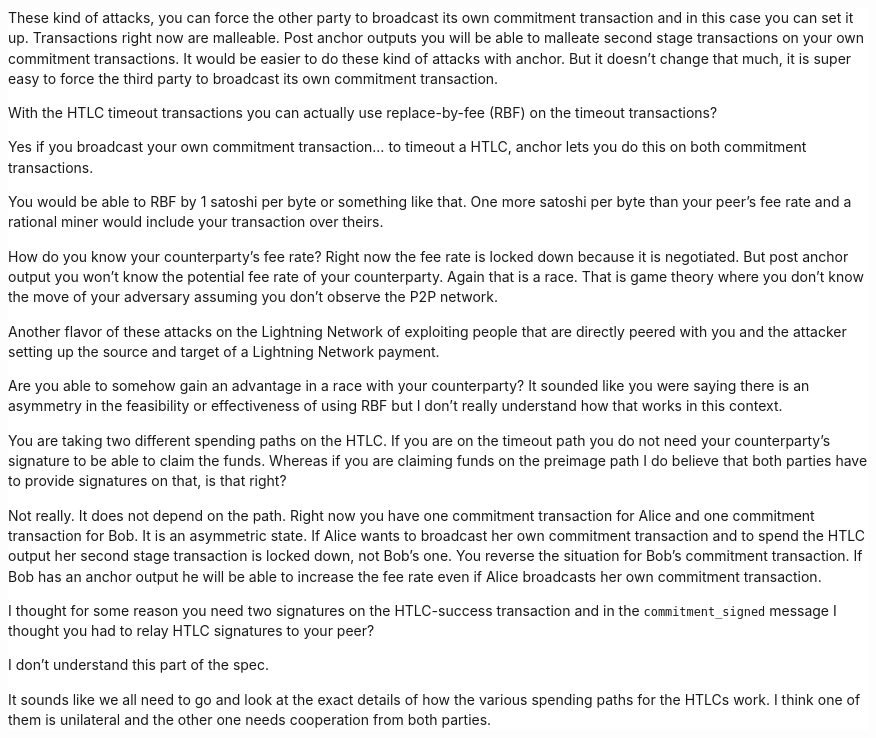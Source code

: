 These kind of attacks, you can force the other party to broadcast its
own commitment transaction and in this case you can set it up.
Transactions right now are malleable. Post anchor outputs you will be
able to malleate second stage transactions on your own commitment
transactions. It would be easier to do these kind of attacks with
anchor. But it doesn’t change that much, it is super easy to force the
third party to broadcast its own commitment transaction.

With the HTLC timeout transactions you can actually use replace-by-fee
(RBF) on the timeout transactions?

Yes if you broadcast your own commitment transaction… to timeout a HTLC,
anchor lets you do this on both commitment transactions.

You would be able to RBF by 1 satoshi per byte or something like that.
One more satoshi per byte than your peer’s fee rate and a rational miner
would include your transaction over theirs.

How do you know your counterparty’s fee rate? Right now the fee rate is
locked down because it is negotiated. But post anchor output you won’t
know the potential fee rate of your counterparty. Again that is a race.
That is game theory where you don’t know the move of your adversary
assuming you don’t observe the P2P network.

Another flavor of these attacks on the Lightning Network of exploiting
people that are directly peered with you and the attacker setting up the
source and target of a Lightning Network payment.

Are you able to somehow gain an advantage in a race with your
counterparty? It sounded like you were saying there is an asymmetry in
the feasibility or effectiveness of using RBF but I don’t really
understand how that works in this context.

You are taking two different spending paths on the HTLC. If you are on
the timeout path you do not need your counterparty’s signature to be
able to claim the funds. Whereas if you are claiming funds on the
preimage path I do believe that both parties have to provide signatures
on that, is that right?

Not really. It does not depend on the path. Right now you have one
commitment transaction for Alice and one commitment transaction for Bob.
It is an asymmetric state. If Alice wants to broadcast her own
commitment transaction and to spend the HTLC output her second stage
transaction is locked down, not Bob’s one. You reverse the situation for
Bob’s commitment transaction. If Bob has an anchor output he will be
able to increase the fee rate even if Alice broadcasts her own
commitment transaction.

I thought for some reason you need two signatures on the HTLC-success
transaction and in the `commitment_signed` message I thought you had to
relay HTLC signatures to your peer?

I don’t understand this part of the spec.

It sounds like we all need to go and look at the exact details of how
the various spending paths for the HTLCs work. I think one of them is
unilateral and the other one needs cooperation from both parties.
